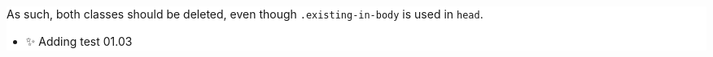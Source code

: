 As such, both classes should be deleted, even though `.existing-in-body` is used in `head`.

- ✨ Adding test 01.03

[1.2.0]: https://github.com/codsen/email-remove-unused-css/compare/v1.1.0...v1.2.0
[1.3.0]: https://github.com/codsen/email-remove-unused-css/compare/v1.2.0...v1.3.0
[1.4.0]: https://github.com/codsen/email-remove-unused-css/compare/v1.3.0...v1.4.0
[1.5.0]: https://github.com/codsen/email-remove-unused-css/compare/v1.4.0...v1.5.0
[1.6.0]: https://github.com/codsen/email-remove-unused-css/compare/v1.5.0...v1.6.0
[1.7.0]: https://github.com/codsen/email-remove-unused-css/compare/v1.6.0...v1.7.0
[1.8.0]: https://github.com/codsen/email-remove-unused-css/compare/v1.7.0...v1.8.0
[1.12.0]: https://github.com/codsen/email-remove-unused-css/compare/v1.8.0...v1.12.0
[1.13.0]: https://github.com/codsen/email-remove-unused-css/compare/v1.12.0...v1.13.0
[1.14.0]: https://github.com/codsen/email-remove-unused-css/compare/v1.13.0...v1.14.0
[1.15.0]: https://github.com/codsen/email-remove-unused-css/compare/v1.14.0...v1.15.0
[1.16.0]: https://github.com/codsen/email-remove-unused-css/compare/v1.15.0...v1.16.0
[1.17.0]: https://github.com/codsen/email-remove-unused-css/compare/v1.16.0...v1.17.0
[2.0.0]: https://github.com/codsen/email-remove-unused-css/compare/v1.17.0...v2.0.0
[2.1.0]: https://github.com/codsen/email-remove-unused-css/compare/v2.0.0...v2.1.0
[2.1.1]: https://github.com/codsen/email-remove-unused-css/compare/v2.1.0...v2.1.1
[2.2.0]: https://github.com/codsen/email-remove-unused-css/compare/v2.1.1...v2.2.0
[2.3.0]: https://github.com/codsen/email-remove-unused-css/compare/v2.2.0...v2.3.0
[2.4.0]: https://github.com/codsen/email-remove-unused-css/compare/v2.3.0...v2.4.0
[2.5.0]: https://github.com/codsen/email-remove-unused-css/compare/v2.4.0...v2.5.0
[2.6.0]: https://github.com/codsen/email-remove-unused-css/compare/v2.5.0...v2.6.0
[2.7.0]: https://github.com/codsen/email-remove-unused-css/compare/v2.6.0...v2.7.0
[2.8.0]: https://github.com/codsen/email-remove-unused-css/compare/v2.7.0...v2.8.0
[2.9.0]: https://github.com/codsen/email-remove-unused-css/compare/v2.8.0...v2.9.0
[2.10.0]: https://github.com/codsen/email-remove-unused-css/compare/v2.9.0...v2.10.0
